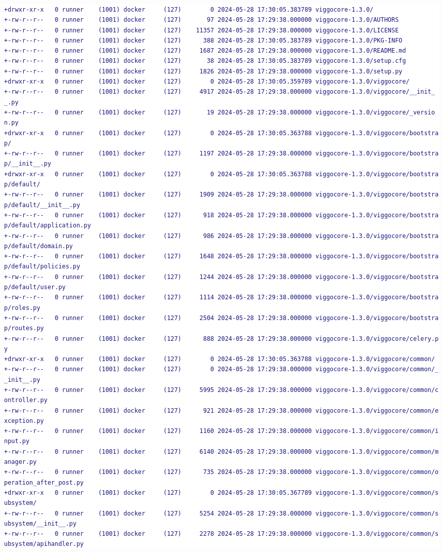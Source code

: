 ```diff
+drwxr-xr-x   0 runner    (1001) docker     (127)        0 2024-05-28 17:30:05.383789 viggocore-1.3.0/
+-rw-r--r--   0 runner    (1001) docker     (127)       97 2024-05-28 17:29:38.000000 viggocore-1.3.0/AUTHORS
+-rw-r--r--   0 runner    (1001) docker     (127)    11357 2024-05-28 17:29:38.000000 viggocore-1.3.0/LICENSE
+-rw-r--r--   0 runner    (1001) docker     (127)      388 2024-05-28 17:30:05.383789 viggocore-1.3.0/PKG-INFO
+-rw-r--r--   0 runner    (1001) docker     (127)     1687 2024-05-28 17:29:38.000000 viggocore-1.3.0/README.md
+-rw-r--r--   0 runner    (1001) docker     (127)       38 2024-05-28 17:30:05.383789 viggocore-1.3.0/setup.cfg
+-rw-r--r--   0 runner    (1001) docker     (127)     1826 2024-05-28 17:29:38.000000 viggocore-1.3.0/setup.py
+drwxr-xr-x   0 runner    (1001) docker     (127)        0 2024-05-28 17:30:05.359789 viggocore-1.3.0/viggocore/
+-rw-r--r--   0 runner    (1001) docker     (127)     4917 2024-05-28 17:29:38.000000 viggocore-1.3.0/viggocore/__init__.py
+-rw-r--r--   0 runner    (1001) docker     (127)       19 2024-05-28 17:29:38.000000 viggocore-1.3.0/viggocore/_version.py
+drwxr-xr-x   0 runner    (1001) docker     (127)        0 2024-05-28 17:30:05.363788 viggocore-1.3.0/viggocore/bootstrap/
+-rw-r--r--   0 runner    (1001) docker     (127)     1197 2024-05-28 17:29:38.000000 viggocore-1.3.0/viggocore/bootstrap/__init__.py
+drwxr-xr-x   0 runner    (1001) docker     (127)        0 2024-05-28 17:30:05.363788 viggocore-1.3.0/viggocore/bootstrap/default/
+-rw-r--r--   0 runner    (1001) docker     (127)     1909 2024-05-28 17:29:38.000000 viggocore-1.3.0/viggocore/bootstrap/default/__init__.py
+-rw-r--r--   0 runner    (1001) docker     (127)      918 2024-05-28 17:29:38.000000 viggocore-1.3.0/viggocore/bootstrap/default/application.py
+-rw-r--r--   0 runner    (1001) docker     (127)      986 2024-05-28 17:29:38.000000 viggocore-1.3.0/viggocore/bootstrap/default/domain.py
+-rw-r--r--   0 runner    (1001) docker     (127)     1648 2024-05-28 17:29:38.000000 viggocore-1.3.0/viggocore/bootstrap/default/policies.py
+-rw-r--r--   0 runner    (1001) docker     (127)     1244 2024-05-28 17:29:38.000000 viggocore-1.3.0/viggocore/bootstrap/default/user.py
+-rw-r--r--   0 runner    (1001) docker     (127)     1114 2024-05-28 17:29:38.000000 viggocore-1.3.0/viggocore/bootstrap/roles.py
+-rw-r--r--   0 runner    (1001) docker     (127)     2504 2024-05-28 17:29:38.000000 viggocore-1.3.0/viggocore/bootstrap/routes.py
+-rw-r--r--   0 runner    (1001) docker     (127)      888 2024-05-28 17:29:38.000000 viggocore-1.3.0/viggocore/celery.py
+drwxr-xr-x   0 runner    (1001) docker     (127)        0 2024-05-28 17:30:05.363788 viggocore-1.3.0/viggocore/common/
+-rw-r--r--   0 runner    (1001) docker     (127)        0 2024-05-28 17:29:38.000000 viggocore-1.3.0/viggocore/common/__init__.py
+-rw-r--r--   0 runner    (1001) docker     (127)     5995 2024-05-28 17:29:38.000000 viggocore-1.3.0/viggocore/common/controller.py
+-rw-r--r--   0 runner    (1001) docker     (127)      921 2024-05-28 17:29:38.000000 viggocore-1.3.0/viggocore/common/exception.py
+-rw-r--r--   0 runner    (1001) docker     (127)     1160 2024-05-28 17:29:38.000000 viggocore-1.3.0/viggocore/common/input.py
+-rw-r--r--   0 runner    (1001) docker     (127)     6140 2024-05-28 17:29:38.000000 viggocore-1.3.0/viggocore/common/manager.py
+-rw-r--r--   0 runner    (1001) docker     (127)      735 2024-05-28 17:29:38.000000 viggocore-1.3.0/viggocore/common/operation_after_post.py
+drwxr-xr-x   0 runner    (1001) docker     (127)        0 2024-05-28 17:30:05.367789 viggocore-1.3.0/viggocore/common/subsystem/
+-rw-r--r--   0 runner    (1001) docker     (127)     5254 2024-05-28 17:29:38.000000 viggocore-1.3.0/viggocore/common/subsystem/__init__.py
+-rw-r--r--   0 runner    (1001) docker     (127)     2278 2024-05-28 17:29:38.000000 viggocore-1.3.0/viggocore/common/subsystem/apihandler.py
```